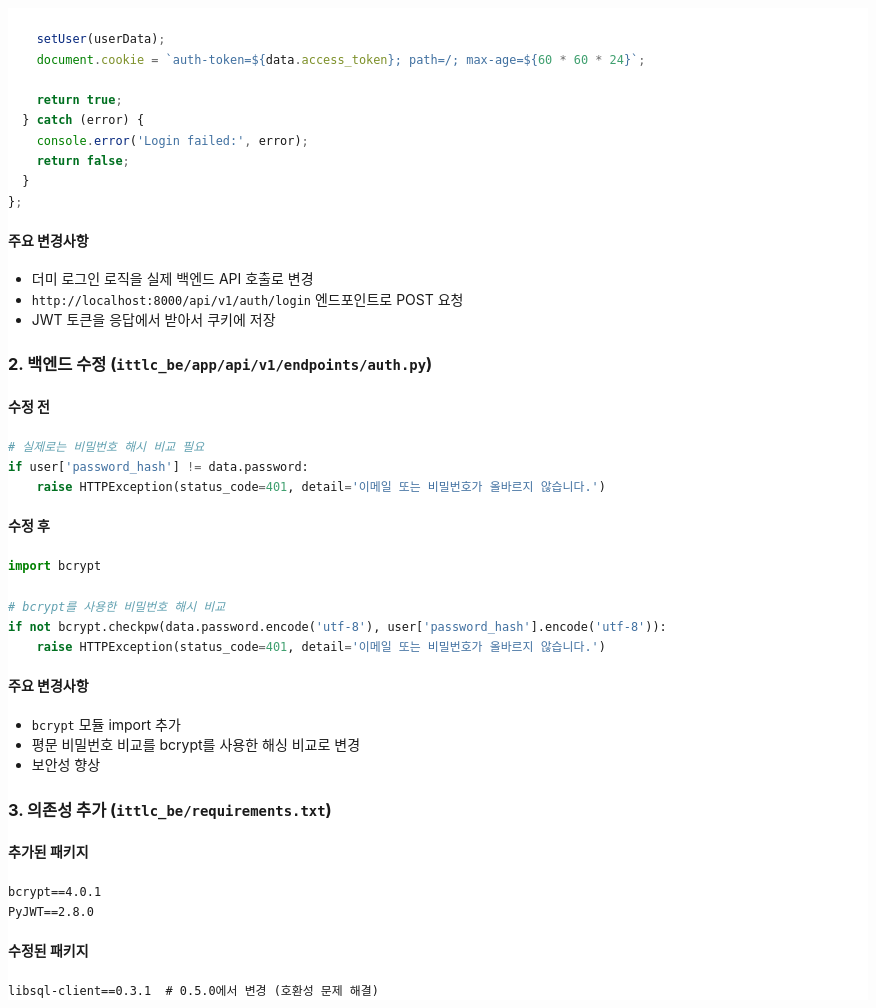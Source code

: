 ```typescript
    
    setUser(userData);
    document.cookie = `auth-token=${data.access_token}; path=/; max-age=${60 * 60 * 24}`;
    
    return true;
  } catch (error) {
    console.error('Login failed:', error);
    return false;
  }
};
```

#### 주요 변경사항
- 더미 로그인 로직을 실제 백엔드 API 호출로 변경
- `http://localhost:8000/api/v1/auth/login` 엔드포인트로 POST 요청
- JWT 토큰을 응답에서 받아서 쿠키에 저장

### 2. 백엔드 수정 (`ittlc_be/app/api/v1/endpoints/auth.py`)

#### 수정 전
```python
# 실제로는 비밀번호 해시 비교 필요
if user['password_hash'] != data.password:
    raise HTTPException(status_code=401, detail='이메일 또는 비밀번호가 올바르지 않습니다.')
```

#### 수정 후
```python
import bcrypt

# bcrypt를 사용한 비밀번호 해시 비교
if not bcrypt.checkpw(data.password.encode('utf-8'), user['password_hash'].encode('utf-8')):
    raise HTTPException(status_code=401, detail='이메일 또는 비밀번호가 올바르지 않습니다.')
```

#### 주요 변경사항
- `bcrypt` 모듈 import 추가
- 평문 비밀번호 비교를 bcrypt를 사용한 해싱 비교로 변경
- 보안성 향상

### 3. 의존성 추가 (`ittlc_be/requirements.txt`)

#### 추가된 패키지
```
bcrypt==4.0.1
PyJWT==2.8.0
```

#### 수정된 패키지
```
libsql-client==0.3.1  # 0.5.0에서 변경 (호환성 문제 해결)
```
